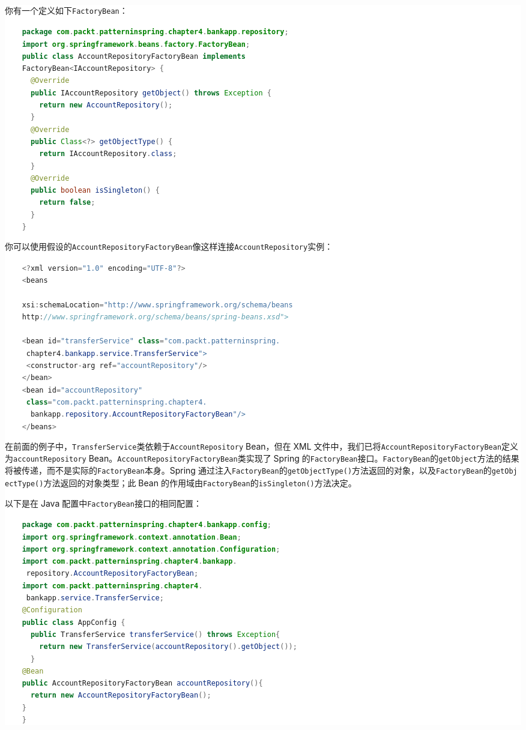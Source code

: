 你有一个定义如下`FactoryBean`：

```java
    package com.packt.patterninspring.chapter4.bankapp.repository; 
    import org.springframework.beans.factory.FactoryBean; 
    public class AccountRepositoryFactoryBean implements 
    FactoryBean<IAccountRepository> { 
      @Override 
      public IAccountRepository getObject() throws Exception { 
        return new AccountRepository(); 
      } 
      @Override 
      public Class<?> getObjectType() { 
        return IAccountRepository.class; 
      } 
      @Override 
      public boolean isSingleton() { 
        return false; 
      } 
    }  
```

你可以使用假设的`AccountRepositoryFactoryBean`像这样连接`AccountRepository`实例：

```java
    <?xml version="1.0" encoding="UTF-8"?> 
    <beans  

    xsi:schemaLocation="http://www.springframework.org/schema/beans 
    http://www.springframework.org/schema/beans/spring-beans.xsd"> 

    <bean id="transferService" class="com.packt.patterninspring.
     chapter4.bankapp.service.TransferService"> 
     <constructor-arg ref="accountRepository"/> 
    </bean> 
    <bean id="accountRepository"    
     class="com.packt.patterninspring.chapter4.
      bankapp.repository.AccountRepositoryFactoryBean"/> 
    </beans> 
```

在前面的例子中，`TransferService`类依赖于`AccountRepository` Bean，但在 XML 文件中，我们已将`AccountRepositoryFactoryBean`定义为`accountRepository` Bean。`AccountRepositoryFactoryBean`类实现了 Spring 的`FactoryBean`接口。`FactoryBean`的`getObject`方法的结果将被传递，而不是实际的`FactoryBean`本身。Spring 通过注入`FactoryBean`的`getObjectType()`方法返回的对象，以及`FactoryBean`的`getObjectType()`方法返回的对象类型；此 Bean 的作用域由`FactoryBean`的`isSingleton()`方法决定。

以下是在 Java 配置中`FactoryBean`接口的相同配置：

```java
    package com.packt.patterninspring.chapter4.bankapp.config; 
    import org.springframework.context.annotation.Bean; 
    import org.springframework.context.annotation.Configuration; 
    import com.packt.patterninspring.chapter4.bankapp.
     repository.AccountRepositoryFactoryBean; 
    import com.packt.patterninspring.chapter4.
     bankapp.service.TransferService; 
    @Configuration 
    public class AppConfig { 
      public TransferService transferService() throws Exception{ 
        return new TransferService(accountRepository().getObject()); 
      } 
    @Bean 
    public AccountRepositoryFactoryBean accountRepository(){ 
      return new AccountRepositoryFactoryBean(); 
    } 
    } 
```
